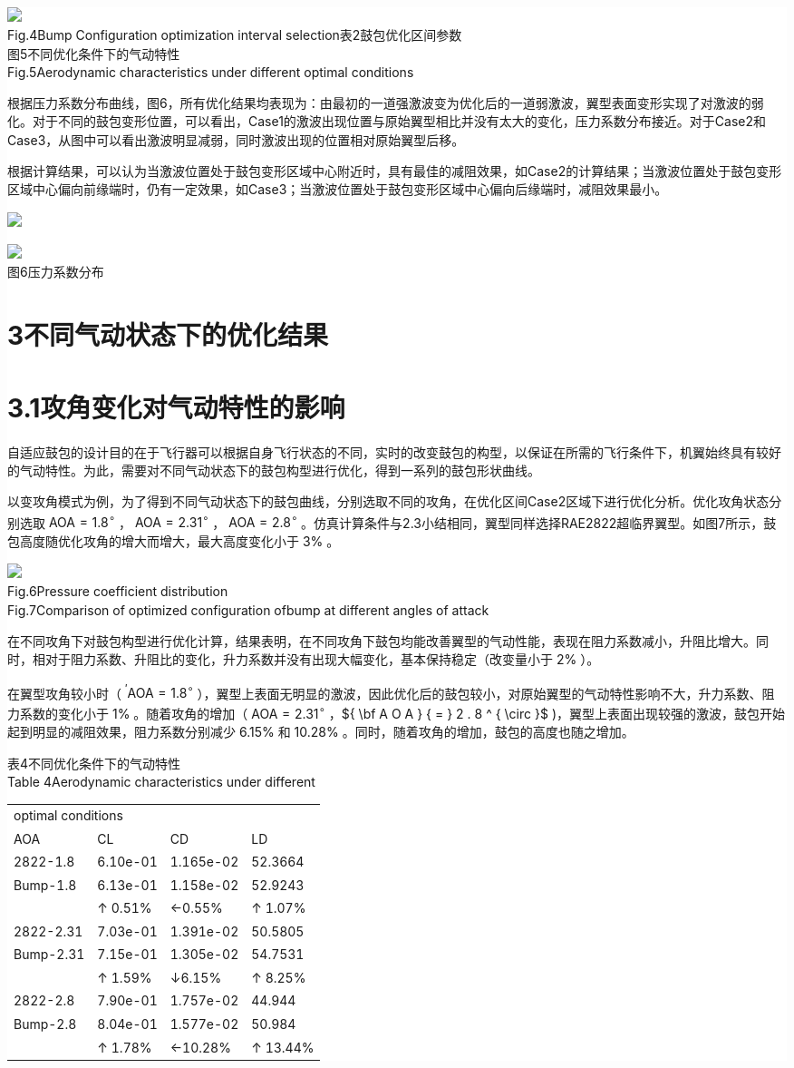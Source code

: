![](images/3f27b33d1229d8038161b5d36acbcd1c038aaabfa3b487a8059e7ea0d6a33658.jpg)  
Fig.4Bump Configuration optimization interval selection表2鼓包优化区间参数  
图5不同优化条件下的气动特性  
Fig.5Aerodynamic characteristics under different optimal conditions

根据压力系数分布曲线，图6，所有优化结果均表现为：由最初的一道强激波变为优化后的一道弱激波，翼型表面变形实现了对激波的弱化。对于不同的鼓包变形位置，可以看出，Case1的激波出现位置与原始翼型相比并没有太大的变化，压力系数分布接近。对于Case2和Case3，从图中可以看出激波明显减弱，同时激波出现的位置相对原始翼型后移。

根据计算结果，可以认为当激波位置处于鼓包变形区域中心附近时，具有最佳的减阻效果，如Case2的计算结果；当激波位置处于鼓包变形区域中心偏向前缘端时，仍有一定效果，如Case3；当激波位置处于鼓包变形区域中心偏向后缘端时，减阻效果最小。

![](images/1329c55eb60260b9cf9344221614d3af91759983d3050eb12532ca69b4e3e9df.jpg)

![](images/965c902531711a937cd005dada58f2b1b58703ea534637cc4681a27b39e7287a.jpg)  
图6压力系数分布

# 3不同气动状态下的优化结果

# 3.1攻角变化对气动特性的影响

自适应鼓包的设计目的在于飞行器可以根据自身飞行状态的不同，实时的改变鼓包的构型，以保证在所需的飞行条件下，机翼始终具有较好的气动特性。为此，需要对不同气动状态下的鼓包构型进行优化，得到一系列的鼓包形状曲线。

以变攻角模式为例，为了得到不同气动状态下的鼓包曲线，分别选取不同的攻角，在优化区间Case2区域下进行优化分析。优化攻角状态分别选取 ${ \mathrm { A O A } } { = } 1 . 8 ^ { \circ }$ ， $\mathrm { A O A } { = } 2 . 3 1 ^ { \circ }$ ， ${ \mathrm { A O A } } { = } 2 . 8 ^ { \circ }$ 。仿真计算条件与2.3小结相同，翼型同样选择RAE2822超临界翼型。如图7所示，鼓包高度随优化攻角的增大而增大，最大高度变化小于 $3 \%$ 。

![](images/94031de2eca7e439c231c165e6b74390c00c615492711b8e7d15184fccdc7de1.jpg)  
Fig.6Pressure coefficient distribution   
Fig.7Comparison of optimized configuration ofbump at different angles of attack

在不同攻角下对鼓包构型进行优化计算，结果表明，在不同攻角下鼓包均能改善翼型的气动性能，表现在阻力系数减小，升阻比增大。同时，相对于阻力系数、升阻比的变化，升力系数并没有出现大幅变化，基本保持稳定（改变量小于 $2 \%$ ）。

在翼型攻角较小时（ $\mathrm { ^ { \prime } A O A } { = } 1 . 8 ^ { \circ }$ ），翼型上表面无明显的激波，因此优化后的鼓包较小，对原始翼型的气动特性影响不大，升力系数、阻力系数的变化小于 $1 \%$ 。随着攻角的增加（ $\mathrm { A O A } { = } 2 . 3 1 ^ { \circ }$ ，${ \bf A O A } { = } 2 . 8 ^ { \circ }$ )，翼型上表面出现较强的激波，鼓包开始起到明显的减阻效果，阻力系数分别减少 $6 . 1 5 \%$ 和 $1 0 . 2 8 \%$ 。同时，随着攻角的增加，鼓包的高度也随之增加。

表4不同优化条件下的气动特性  
Table 4Aerodynamic characteristics under different   

<html><body><table><tr><td colspan="2">optimal conditions</td><td colspan="2"></td></tr><tr><td>AOA</td><td>CL</td><td>CD</td><td>LD</td></tr><tr><td>2822-1.8</td><td>6.10e-01</td><td>1.165e-02</td><td>52.3664</td></tr><tr><td rowspan="2">Bump-1.8</td><td>6.13e-01</td><td>1.158e-02</td><td>52.9243</td></tr><tr><td>↑ 0.51%</td><td>←0.55%</td><td>↑ 1.07%</td></tr><tr><td>2822-2.31</td><td>7.03e-01</td><td>1.391e-02</td><td>50.5805</td></tr><tr><td rowspan="2">Bump-2.31</td><td>7.15e-01</td><td>1.305e-02</td><td>54.7531</td></tr><tr><td>↑ 1.59%</td><td>↓6.15%</td><td>↑ 8.25%</td></tr><tr><td>2822-2.8</td><td>7.90e-01</td><td>1.757e-02</td><td>44.944</td></tr><tr><td rowspan="2">Bump-2.8</td><td>8.04e-01</td><td>1.577e-02</td><td>50.984</td></tr><tr><td>↑ 1.78%</td><td>←10.28%</td><td>↑ 13.44%</td></tr></table></body></html>
